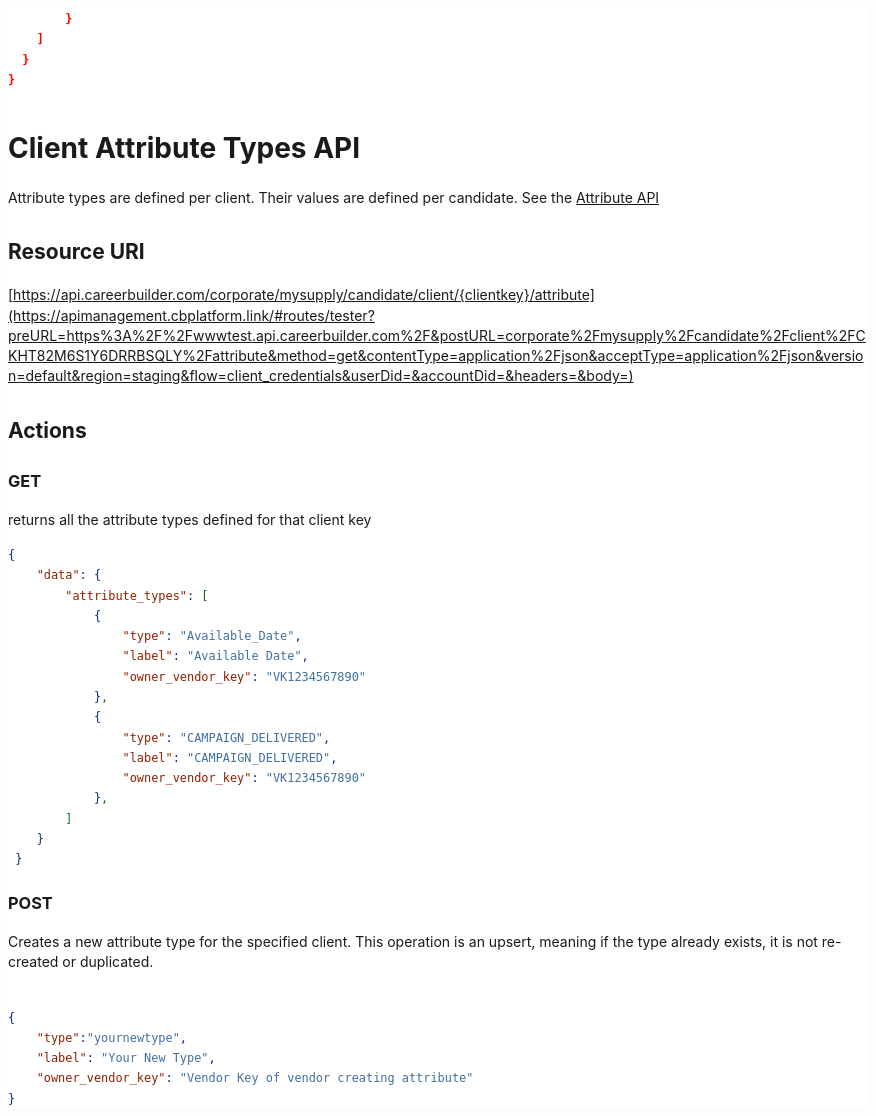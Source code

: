 ```JSON
        }
    ]
  }
}
```

# Client Attribute Types API
Attribute types are defined per client. Their values are defined per candidate. See the [Attribute API](https://github.com/cbdr/MyCandidatesDocumentation/blob/master/AttributeAPI.md)
 
##  Resource URI
[https://api.careerbuilder.com/corporate/mysupply/candidate/client/{clientkey}/attribute](https://apimanagement.cbplatform.link/#routes/tester?preURL=https%3A%2F%2Fwwwtest.api.careerbuilder.com%2F&postURL=corporate%2Fmysupply%2Fcandidate%2Fclient%2FCKHT82M6S1Y6DRRBSQLY%2Fattribute&method=get&contentType=application%2Fjson&acceptType=application%2Fjson&version=default&region=staging&flow=client_credentials&userDid=&accountDid=&headers=&body=)

## Actions

### GET
returns all the attribute types defined for that client key

```json
{
    "data": {
        "attribute_types": [
            {
                "type": "Available_Date",
                "label": "Available Date",
                "owner_vendor_key": "VK1234567890"
            },
            {
                "type": "CAMPAIGN_DELIVERED",
                "label": "CAMPAIGN_DELIVERED",
                "owner_vendor_key": "VK1234567890"
            },
        ]
    }
 }
 ```

### POST

Creates a new attribute type for the specified client. This operation is an upsert, meaning if the type already exists, it is not re-created or duplicated.

``` JSON

{
    "type":"yournewtype",
    "label": "Your New Type",
    "owner_vendor_key": "Vendor Key of vendor creating attribute"
}

```
